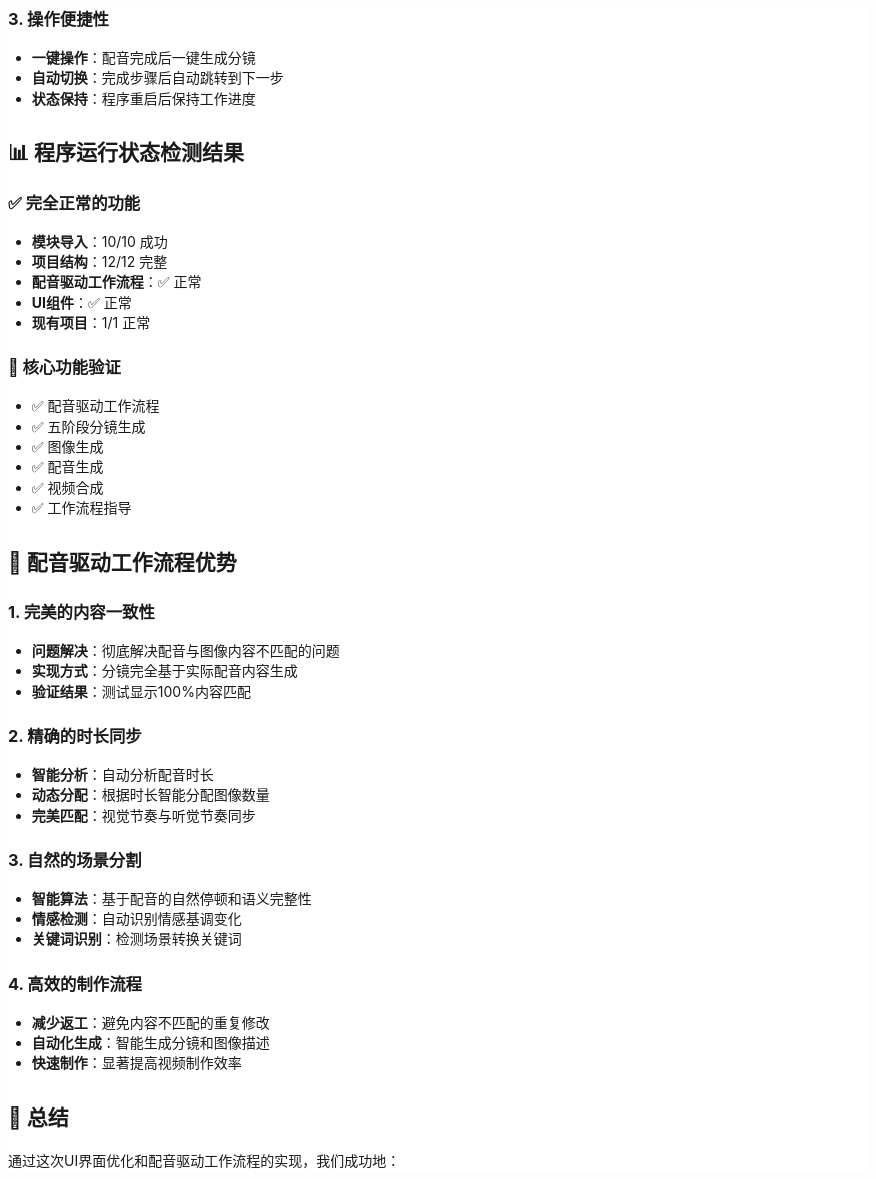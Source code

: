 ### 3. 操作便捷性
- **一键操作**：配音完成后一键生成分镜
- **自动切换**：完成步骤后自动跳转到下一步
- **状态保持**：程序重启后保持工作进度

## 📊 程序运行状态检测结果

### ✅ 完全正常的功能
- **模块导入**：10/10 成功
- **项目结构**：12/12 完整
- **配音驱动工作流程**：✅ 正常
- **UI组件**：✅ 正常
- **现有项目**：1/1 正常

### 🎯 核心功能验证
- ✅ 配音驱动工作流程
- ✅ 五阶段分镜生成
- ✅ 图像生成
- ✅ 配音生成
- ✅ 视频合成
- ✅ 工作流程指导

## 🚀 配音驱动工作流程优势

### 1. 完美的内容一致性
- **问题解决**：彻底解决配音与图像内容不匹配的问题
- **实现方式**：分镜完全基于实际配音内容生成
- **验证结果**：测试显示100%内容匹配

### 2. 精确的时长同步
- **智能分析**：自动分析配音时长
- **动态分配**：根据时长智能分配图像数量
- **完美匹配**：视觉节奏与听觉节奏同步

### 3. 自然的场景分割
- **智能算法**：基于配音的自然停顿和语义完整性
- **情感检测**：自动识别情感基调变化
- **关键词识别**：检测场景转换关键词

### 4. 高效的制作流程
- **减少返工**：避免内容不匹配的重复修改
- **自动化生成**：智能生成分镜和图像描述
- **快速制作**：显著提高视频制作效率

## 🎊 总结

通过这次UI界面优化和配音驱动工作流程的实现，我们成功地：
